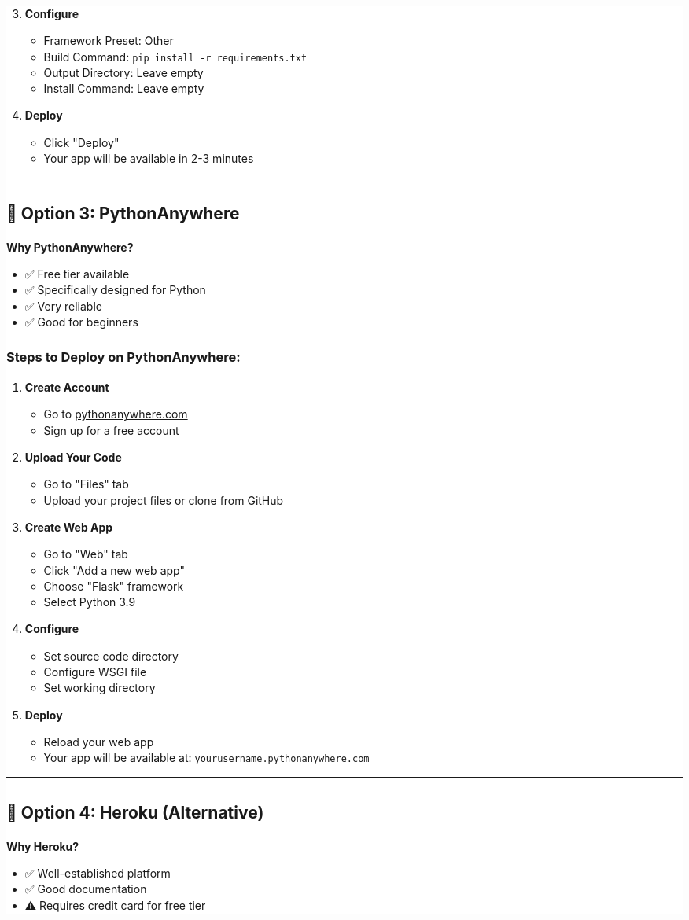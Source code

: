 3. **Configure**
   - Framework Preset: Other
   - Build Command: `pip install -r requirements.txt`
   - Output Directory: Leave empty
   - Install Command: Leave empty

4. **Deploy**
   - Click "Deploy"
   - Your app will be available in 2-3 minutes

---

## 🎯 **Option 3: PythonAnywhere**

**Why PythonAnywhere?**
- ✅ Free tier available
- ✅ Specifically designed for Python
- ✅ Very reliable
- ✅ Good for beginners

### Steps to Deploy on PythonAnywhere:

1. **Create Account**
   - Go to [pythonanywhere.com](https://pythonanywhere.com)
   - Sign up for a free account

2. **Upload Your Code**
   - Go to "Files" tab
   - Upload your project files or clone from GitHub

3. **Create Web App**
   - Go to "Web" tab
   - Click "Add a new web app"
   - Choose "Flask" framework
   - Select Python 3.9

4. **Configure**
   - Set source code directory
   - Configure WSGI file
   - Set working directory

5. **Deploy**
   - Reload your web app
   - Your app will be available at: `yourusername.pythonanywhere.com`

---

## 🎯 **Option 4: Heroku (Alternative)**

**Why Heroku?**
- ✅ Well-established platform
- ✅ Good documentation
- ⚠️ Requires credit card for free tier

